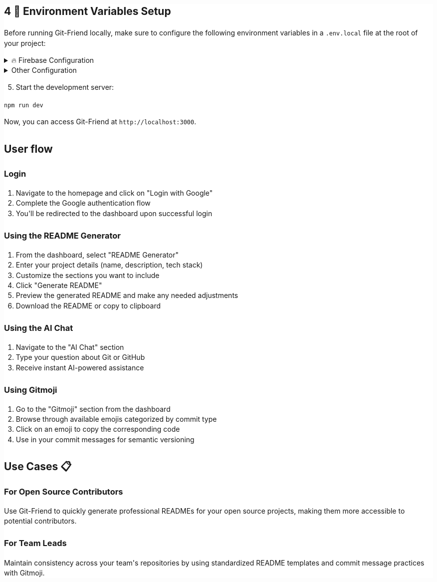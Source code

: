 ## 4 🔐 Environment Variables Setup

Before running Git-Friend locally, make sure to configure the following environment variables in a `.env.local` file at the root of your project:

<details><summary> 🔥 Firebase Configuration</summary></details>

<details><summary> Other Configuration</summary></details>

5. Start the development server:
```bash
npm run dev
```

Now, you can access Git-Friend at `http://localhost:3000`.

## User flow

### Login
1. Navigate to the homepage and click on "Login with Google"
2. Complete the Google authentication flow
3. You'll be redirected to the dashboard upon successful login

### Using the README Generator
1. From the dashboard, select "README Generator"
2. Enter your project details (name, description, tech stack)
3. Customize the sections you want to include
4. Click "Generate README"
5. Preview the generated README and make any needed adjustments
6. Download the README or copy to clipboard

### Using the AI Chat
1. Navigate to the "AI Chat" section
2. Type your question about Git or GitHub
3. Receive instant AI-powered assistance

### Using Gitmoji
1. Go to the "Gitmoji" section from the dashboard
2. Browse through available emojis categorized by commit type
3. Click on an emoji to copy the corresponding code
4. Use in your commit messages for semantic versioning

## Use Cases 📋

### For Open Source Contributors
Use Git-Friend to quickly generate professional READMEs for your open source projects, making them more accessible to potential contributors.

### For Team Leads
Maintain consistency across your team's repositories by using standardized README templates and commit message practices with Gitmoji.
